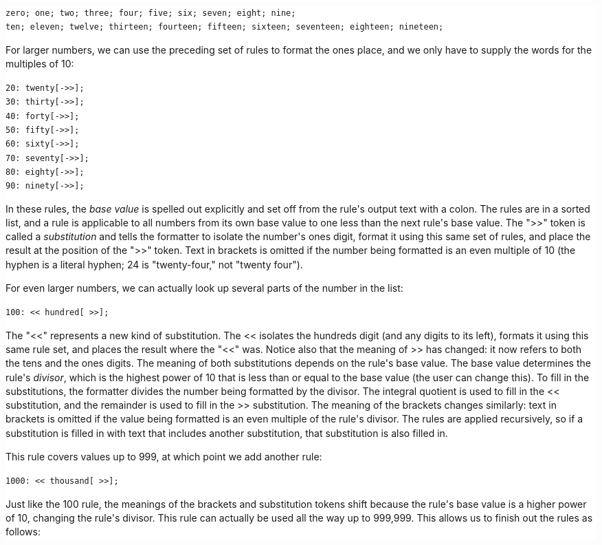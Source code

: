 ```
zero; one; two; three; four; five; six; seven; eight; nine;
ten; eleven; twelve; thirteen; fourteen; fifteen; sixteen; seventeen; eighteen; nineteen;
```

For larger numbers, we can use the preceding set of rules to format the ones place, and
we only have to supply the words for the multiples of 10:

```
20: twenty[->>];
30: thirty[->>];
40: forty[->>];
50: fifty[->>];
60: sixty[->>];
70: seventy[->>];
80: eighty[->>];
90: ninety[->>];
```

In these rules, the *base value* is spelled out explicitly and set off from the
rule's output text with a colon. The rules are in a sorted list, and a rule is applicable
to all numbers from its own base value to one less than the next rule's base value. The
">>" token is called a *substitution* and tells the formatter to
isolate the number's ones digit, format it using this same set of rules, and place the
result at the position of the ">>" token. Text in brackets is omitted if
the number being formatted is an even multiple of 10 (the hyphen is a literal hyphen; 24
is "twenty-four," not "twenty four").

For even larger numbers, we can actually look up several parts of the number in the
list:

```
100: << hundred[ >>];
```

The "<<" represents a new kind of substitution. The << isolates
the hundreds digit (and any digits to its left), formats it using this same rule set, and
places the result where the "<<" was. Notice also that the meaning of >>
has changed: it now refers to both the tens and the ones digits. The meaning of
both substitutions depends on the rule's base value. The base value determines the rule's *divisor*,
which is the highest power of 10 that is less than or equal to the base value (the user
can change this). To fill in the substitutions, the formatter divides the number being
formatted by the divisor. The integral quotient is used to fill in the <<
substitution, and the remainder is used to fill in the >> substitution. The meaning
of the brackets changes similarly: text in brackets is omitted if the value being
formatted is an even multiple of the rule's divisor. The rules are applied recursively, so
if a substitution is filled in with text that includes another substitution, that
substitution is also filled in.

This rule covers values up to 999, at which point we add another rule:

```
1000: << thousand[ >>];
```

Just like the 100 rule, the meanings of the brackets and substitution tokens shift because the rule's
base value is a higher power of 10, changing the rule's divisor. This rule can actually be
used all the way up to 999,999. This allows us to finish out the rules as follows:

